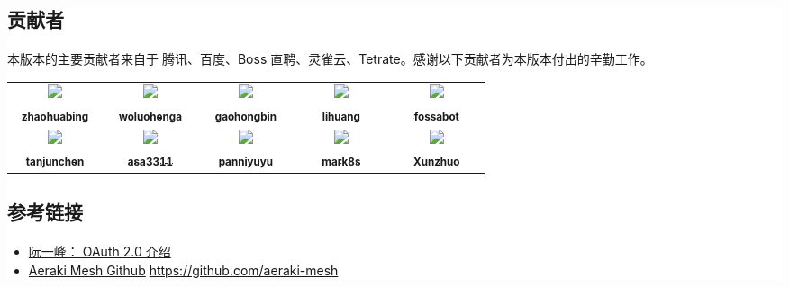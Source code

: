 ## 贡献者

本版本的主要贡献者来自于 腾讯、百度、Boss 直聘、灵雀云、Tetrate。感谢以下贡献者为本版本付出的辛勤工作。

<table>
  <tbody>
    <tr>
      <td align="center" valign="top" width="16.66%"><a href="https://github.com/zhaohuabing"><img src="https://avatars.githubusercontent.com/u/1321762?v=3?s=100" width="100px;" /><br /><sub><b>zhaohuabing</b></sub></a><br /></td>
      <td align="center" valign="top" width="16.66%"><a href="https://github.com/woluohenga"><img src="https://avatars.githubusercontent.com/u/1475137?v=3?s=100" width="100px;" /><br /><sub><b>woluohenga</b></sub></a><br /></td>
      <td align="center" valign="top" width="16.66%"><a href="https://github.com/gaohongbin"><img src="https://avatars.githubusercontent.com/u/14954292?v=3?s=100" width="100px;" /><br /><sub><b>gaohongbin</b></sub></a><br /></td>
      <td align="center" valign="top" width="16.66%"><a href="https://github.com/huanghuangzym"><img src="https://avatars.githubusercontent.com/u/15240576?v=3?s=100" width="100px;" /><br /><sub><b>lihuang</b></sub></a><br /></td>
      <td align="center" valign="top" width="16.66%"><a href="https://github.com/fossabot"><img src="https://avatars.githubusercontent.com/u/29791463?v=3?s=100" width="100px;" /><br /><sub><b>fossabot</b></sub></a><br /></td>
    </tr>
    <tr>
      <td align="center" valign="top" width="16.66%"><a href="https://github.com/tanjunchen"><img src="https://avatars.githubusercontent.com/u/19339970?v=3?s=100" width="100px;" /><br /><sub><b>tanjunchen</b></sub></a><br /></td>
      <td align="center" valign="top" width="16.66%"><a href="https://github.com/asa3311"><img src="https://avatars.githubusercontent.com/u/19684366?v=3?s=100" width="100px;" /><br /><sub><b>asa3311</b></sub></a><br /></td>
      <td align="center" valign="top" width="16.66%"><a href="https://github.com/panniyuyu"><img src="https://avatars.githubusercontent.com/u/29516154?v=3?s=100" width="100px;" /><br /><sub><b>panniyuyu</b></sub></a><br /></td>
      <td align="center" valign="top" width="16.66%"><a href="https://github.com/mark8s"><img src="https://avatars.githubusercontent.com/u/47961301?v=3?s=100" width="100px;" /><br /><sub><b>mark8s</b></sub></a><br /></td>
      <td align="center" valign="top" width="16.66%"><a href="https://github.com/Xunzhuo"><img src="https://avatars.githubusercontent.com/u/48784001?v=3?s=100" width="100px;" /><br /><sub><b>Xunzhuo</b></sub></a><br /></td>
    </tr>
  </tbody>
</table>

## 参考链接
- [阮一峰： OAuth 2.0 介绍](https://www.ruanyifeng.com/blog/2019/04/oauth_design.html)
- [Aeraki Mesh Github](https://github.com/aeraki-mesh) https://github.com/aeraki-mesh
